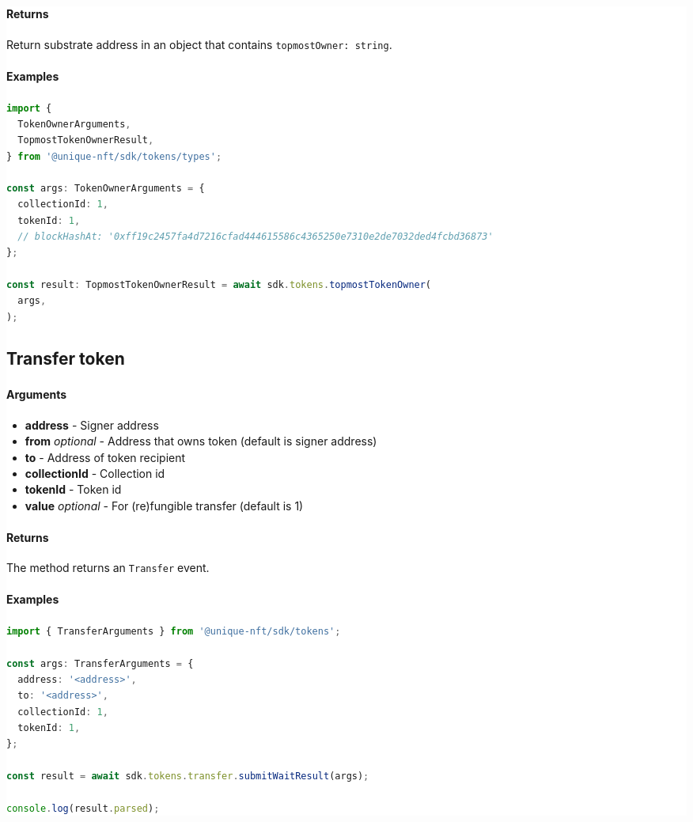 #### Returns

Return substrate address in an object that contains `topmostOwner: string`.


#### Examples

```ts
import {
  TokenOwnerArguments,
  TopmostTokenOwnerResult,
} from '@unique-nft/sdk/tokens/types';

const args: TokenOwnerArguments = {
  collectionId: 1,
  tokenId: 1,
  // blockHashAt: '0xff19c2457fa4d7216cfad444615586c4365250e7310e2de7032ded4fcbd36873'
};

const result: TopmostTokenOwnerResult = await sdk.tokens.topmostTokenOwner(
  args,
);
```

## Transfer token

#### Arguments

- **address** - Signer address
- **from** _optional_ - Address that owns token (default is signer address)
- **to** - Address of token recipient
- **collectionId** - Collection id
- **tokenId** - Token id
- **value** _optional_ - For (re)fungible transfer (default is 1)

#### Returns

The method returns an `Transfer` event.

#### Examples

```ts
import { TransferArguments } from '@unique-nft/sdk/tokens';

const args: TransferArguments = {
  address: '<address>',
  to: '<address>',
  collectionId: 1,
  tokenId: 1,
};

const result = await sdk.tokens.transfer.submitWaitResult(args);

console.log(result.parsed);
```

